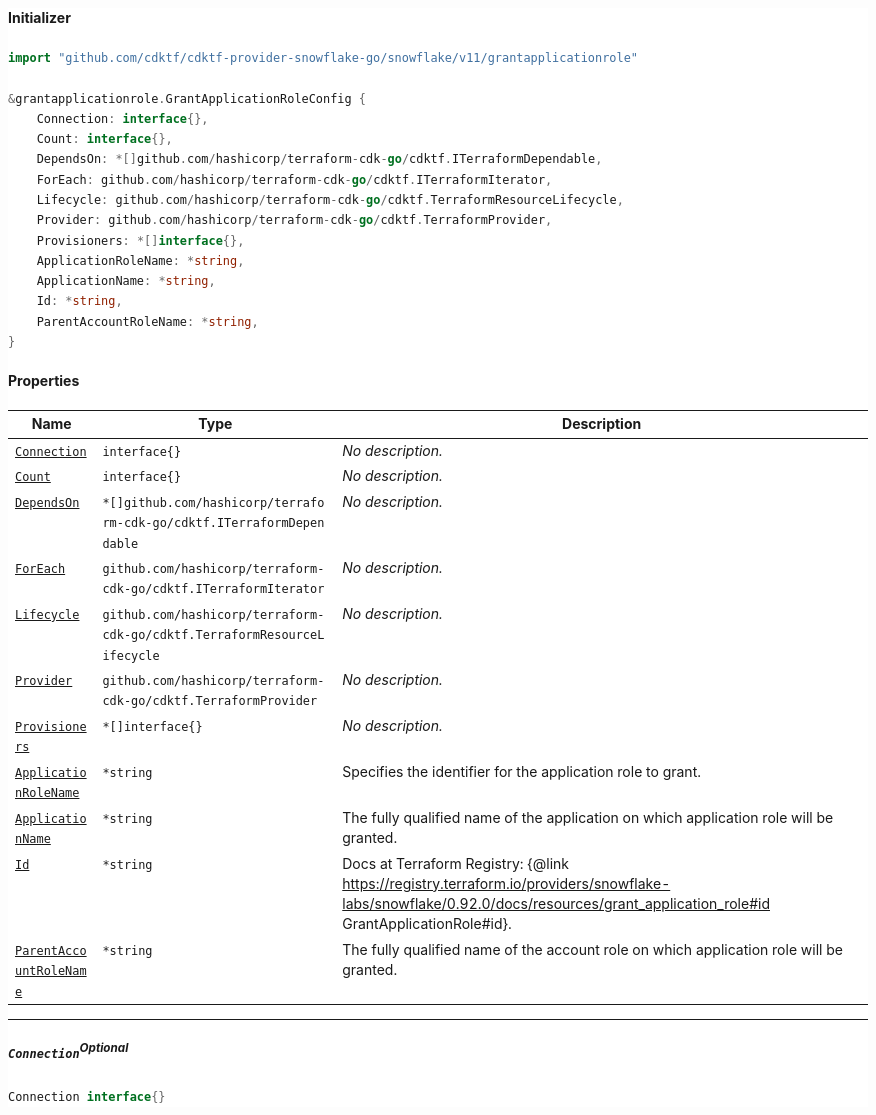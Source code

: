 #### Initializer <a name="Initializer" id="@cdktf/provider-snowflake.grantApplicationRole.GrantApplicationRoleConfig.Initializer"></a>

```go
import "github.com/cdktf/cdktf-provider-snowflake-go/snowflake/v11/grantapplicationrole"

&grantapplicationrole.GrantApplicationRoleConfig {
	Connection: interface{},
	Count: interface{},
	DependsOn: *[]github.com/hashicorp/terraform-cdk-go/cdktf.ITerraformDependable,
	ForEach: github.com/hashicorp/terraform-cdk-go/cdktf.ITerraformIterator,
	Lifecycle: github.com/hashicorp/terraform-cdk-go/cdktf.TerraformResourceLifecycle,
	Provider: github.com/hashicorp/terraform-cdk-go/cdktf.TerraformProvider,
	Provisioners: *[]interface{},
	ApplicationRoleName: *string,
	ApplicationName: *string,
	Id: *string,
	ParentAccountRoleName: *string,
}
```

#### Properties <a name="Properties" id="Properties"></a>

| **Name** | **Type** | **Description** |
| --- | --- | --- |
| <code><a href="#@cdktf/provider-snowflake.grantApplicationRole.GrantApplicationRoleConfig.property.connection">Connection</a></code> | <code>interface{}</code> | *No description.* |
| <code><a href="#@cdktf/provider-snowflake.grantApplicationRole.GrantApplicationRoleConfig.property.count">Count</a></code> | <code>interface{}</code> | *No description.* |
| <code><a href="#@cdktf/provider-snowflake.grantApplicationRole.GrantApplicationRoleConfig.property.dependsOn">DependsOn</a></code> | <code>*[]github.com/hashicorp/terraform-cdk-go/cdktf.ITerraformDependable</code> | *No description.* |
| <code><a href="#@cdktf/provider-snowflake.grantApplicationRole.GrantApplicationRoleConfig.property.forEach">ForEach</a></code> | <code>github.com/hashicorp/terraform-cdk-go/cdktf.ITerraformIterator</code> | *No description.* |
| <code><a href="#@cdktf/provider-snowflake.grantApplicationRole.GrantApplicationRoleConfig.property.lifecycle">Lifecycle</a></code> | <code>github.com/hashicorp/terraform-cdk-go/cdktf.TerraformResourceLifecycle</code> | *No description.* |
| <code><a href="#@cdktf/provider-snowflake.grantApplicationRole.GrantApplicationRoleConfig.property.provider">Provider</a></code> | <code>github.com/hashicorp/terraform-cdk-go/cdktf.TerraformProvider</code> | *No description.* |
| <code><a href="#@cdktf/provider-snowflake.grantApplicationRole.GrantApplicationRoleConfig.property.provisioners">Provisioners</a></code> | <code>*[]interface{}</code> | *No description.* |
| <code><a href="#@cdktf/provider-snowflake.grantApplicationRole.GrantApplicationRoleConfig.property.applicationRoleName">ApplicationRoleName</a></code> | <code>*string</code> | Specifies the identifier for the application role to grant. |
| <code><a href="#@cdktf/provider-snowflake.grantApplicationRole.GrantApplicationRoleConfig.property.applicationName">ApplicationName</a></code> | <code>*string</code> | The fully qualified name of the application on which application role will be granted. |
| <code><a href="#@cdktf/provider-snowflake.grantApplicationRole.GrantApplicationRoleConfig.property.id">Id</a></code> | <code>*string</code> | Docs at Terraform Registry: {@link https://registry.terraform.io/providers/snowflake-labs/snowflake/0.92.0/docs/resources/grant_application_role#id GrantApplicationRole#id}. |
| <code><a href="#@cdktf/provider-snowflake.grantApplicationRole.GrantApplicationRoleConfig.property.parentAccountRoleName">ParentAccountRoleName</a></code> | <code>*string</code> | The fully qualified name of the account role on which application role will be granted. |

---

##### `Connection`<sup>Optional</sup> <a name="Connection" id="@cdktf/provider-snowflake.grantApplicationRole.GrantApplicationRoleConfig.property.connection"></a>

```go
Connection interface{}
```
